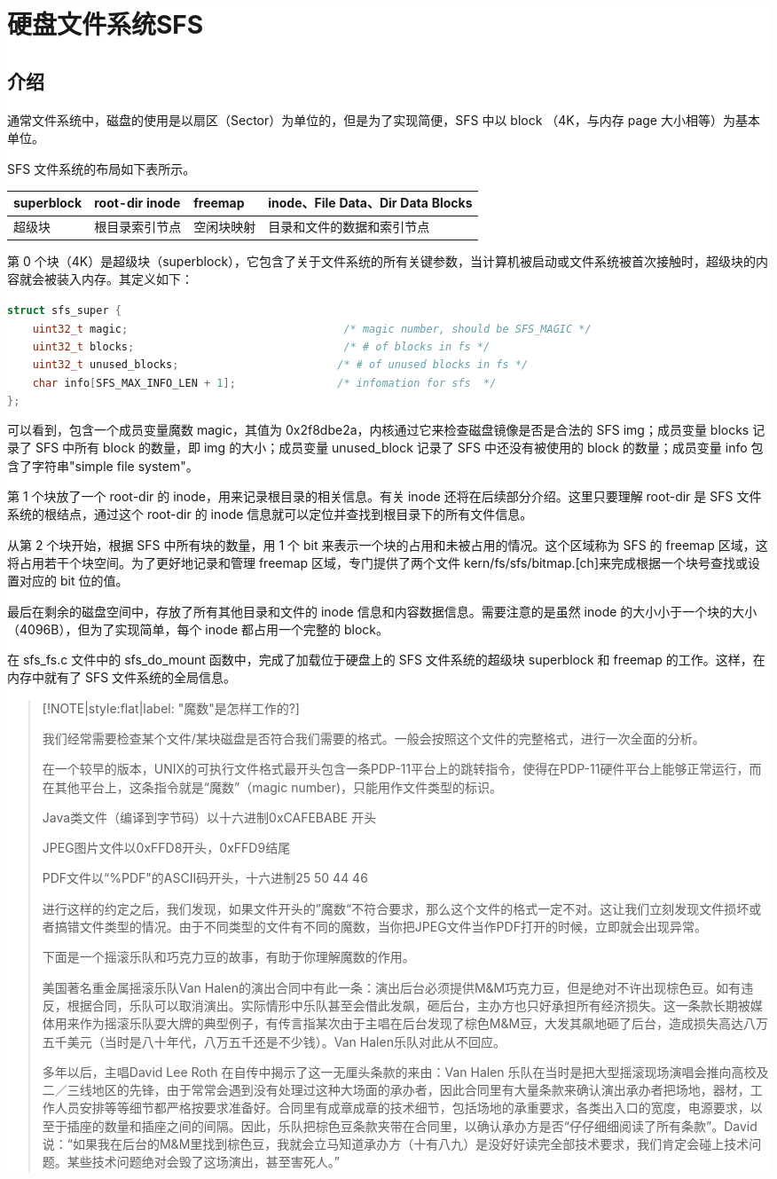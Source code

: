 # 硬盘文件系统SFS

## 介绍

通常文件系统中，磁盘的使用是以扇区（Sector）为单位的，但是为了实现简便，SFS 中以 block （4K，与内存 page 大小相等）为基本单位。

SFS 文件系统的布局如下表所示。

| superblock | root-dir inode | freemap | inode、File Data、Dir Data Blocks |
| :--- | :--- | :--- | :--- |
| 超级块 | 根目录索引节点 | 空闲块映射 | 目录和文件的数据和索引节点 |

第 0 个块（4K）是超级块（superblock），它包含了关于文件系统的所有关键参数，当计算机被启动或文件系统被首次接触时，超级块的内容就会被装入内存。其定义如下：

```c
struct sfs_super {
    uint32_t magic;                                  /* magic number, should be SFS_MAGIC */
    uint32_t blocks;                                 /* # of blocks in fs */
    uint32_t unused_blocks;                         /* # of unused blocks in fs */
    char info[SFS_MAX_INFO_LEN + 1];                /* infomation for sfs  */
};
```

可以看到，包含一个成员变量魔数 magic，其值为 0x2f8dbe2a，内核通过它来检查磁盘镜像是否是合法的 SFS img；成员变量 blocks 记录了 SFS 中所有 block 的数量，即 img 的大小；成员变量 unused\_block 记录了 SFS 中还没有被使用的 block 的数量；成员变量 info 包含了字符串"simple file system"。

第 1 个块放了一个 root-dir 的 inode，用来记录根目录的相关信息。有关 inode 还将在后续部分介绍。这里只要理解 root-dir 是 SFS 文件系统的根结点，通过这个 root-dir 的 inode 信息就可以定位并查找到根目录下的所有文件信息。

从第 2 个块开始，根据 SFS 中所有块的数量，用 1 个 bit 来表示一个块的占用和未被占用的情况。这个区域称为 SFS 的 freemap 区域，这将占用若干个块空间。为了更好地记录和管理 freemap 区域，专门提供了两个文件 kern/fs/sfs/bitmap.\[ch\]来完成根据一个块号查找或设置对应的 bit 位的值。

最后在剩余的磁盘空间中，存放了所有其他目录和文件的 inode 信息和内容数据信息。需要注意的是虽然 inode 的大小小于一个块的大小（4096B），但为了实现简单，每个 inode 都占用一个完整的 block。

在 sfs\_fs.c 文件中的 sfs\_do\_mount 函数中，完成了加载位于硬盘上的 SFS 文件系统的超级块 superblock 和 freemap 的工作。这样，在内存中就有了 SFS 文件系统的全局信息。

> \[!NOTE\|style:flat\|label: "魔数"是怎样工作的?\]
>
> 我们经常需要检查某个文件/某块磁盘是否符合我们需要的格式。一般会按照这个文件的完整格式，进行一次全面的分析。
>
> 在一个较早的版本，UNIX的可执行文件格式最开头包含一条PDP-11平台上的跳转指令，使得在PDP-11硬件平台上能够正常运行，而在其他平台上，这条指令就是“魔数”（magic number\)，只能用作文件类型的标识。
>
> Java类文件（编译到字节码）以十六进制0xCAFEBABE 开头
>
> JPEG图片文件以0xFFD8开头，0xFFD9结尾
>
> PDF文件以“%PDF"的ASCII码开头，十六进制25 50 44 46
>
> 进行这样的约定之后，我们发现，如果文件开头的”魔数“不符合要求，那么这个文件的格式一定不对。这让我们立刻发现文件损坏或者搞错文件类型的情况。由于不同类型的文件有不同的魔数，当你把JPEG文件当作PDF打开的时候，立即就会出现异常。
>
> 下面是一个摇滚乐队和巧克力豆的故事，有助于你理解魔数的作用。
>
> 美国著名重金属摇滚乐队Van Halen的演出合同中有此一条：演出后台必须提供M&M巧克力豆，但是绝对不许出现棕色豆。如有违反，根据合同，乐队可以取消演出。实际情形中乐队甚至会借此发飙，砸后台，主办方也只好承担所有经济损失。这一条款长期被媒体用来作为摇滚乐队耍大牌的典型例子，有传言指某次由于主唱在后台发现了棕色M&M豆，大发其飙地砸了后台，造成损失高达八万五千美元（当时是八十年代，八万五千还是不少钱）。Van Halen乐队对此从不回应。
>
> 多年以后，主唱David Lee Roth 在自传中揭示了这一无厘头条款的来由：Van Halen 乐队在当时是把大型摇滚现场演唱会推向高校及二／三线地区的先锋，由于常常会遇到没有处理过这种大场面的承办者，因此合同里有大量条款来确认演出承办者把场地，器材，工作人员安排等等细节都严格按要求准备好。合同里有成章成章的技术细节，包括场地的承重要求，各类出入口的宽度，电源要求，以至于插座的数量和插座之间的间隔。因此，乐队把棕色豆条款夹带在合同里，以确认承办方是否“仔仔细细阅读了所有条款”。David说：“如果我在后台的M&M里找到棕色豆，我就会立马知道承办方（十有八九）是没好好读完全部技术要求，我们肯定会碰上技术问题。某些技术问题绝对会毁了这场演出，甚至害死人。”
>